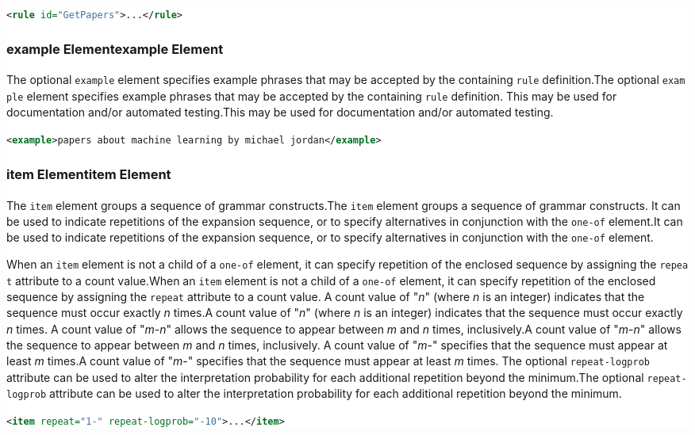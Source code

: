 ```xml
<rule id="GetPapers">...</rule>
```

### <a name="example-element"></a><span data-ttu-id="02a2e-127">example Element</span><span class="sxs-lookup"><span data-stu-id="02a2e-127">example Element</span></span>
<span data-ttu-id="02a2e-128">The optional `example` element specifies example phrases that may be accepted by the containing `rule` definition.</span><span class="sxs-lookup"><span data-stu-id="02a2e-128">The optional `example` element specifies example phrases that may be accepted by the containing `rule` definition.</span></span>  <span data-ttu-id="02a2e-129">This may be used for documentation and/or automated testing.</span><span class="sxs-lookup"><span data-stu-id="02a2e-129">This may be used for documentation and/or automated testing.</span></span>

```xml
<example>papers about machine learning by michael jordan</example>
```

### <a name="item-element"></a><span data-ttu-id="02a2e-130">item Element</span><span class="sxs-lookup"><span data-stu-id="02a2e-130">item Element</span></span>
<span data-ttu-id="02a2e-131">The `item` element groups a sequence of grammar constructs.</span><span class="sxs-lookup"><span data-stu-id="02a2e-131">The `item` element groups a sequence of grammar constructs.</span></span>  <span data-ttu-id="02a2e-132">It can be used to indicate repetitions of the expansion sequence, or to specify alternatives in conjunction with the `one-of` element.</span><span class="sxs-lookup"><span data-stu-id="02a2e-132">It can be used to indicate repetitions of the expansion sequence, or to specify alternatives in conjunction with the `one-of` element.</span></span>

<span data-ttu-id="02a2e-133">When an `item` element is not a child of a `one-of` element, it can specify repetition of the enclosed sequence by assigning the `repeat` attribute to a count value.</span><span class="sxs-lookup"><span data-stu-id="02a2e-133">When an `item` element is not a child of a `one-of` element, it can specify repetition of the enclosed sequence by assigning the `repeat` attribute to a count value.</span></span>  <span data-ttu-id="02a2e-134">A count value of "*n*" (where *n* is an integer) indicates that the sequence must occur exactly *n* times.</span><span class="sxs-lookup"><span data-stu-id="02a2e-134">A count value of "*n*" (where *n* is an integer) indicates that the sequence must occur exactly *n* times.</span></span>  <span data-ttu-id="02a2e-135">A count value of "*m*-*n*" allows the sequence to appear between *m* and *n* times, inclusively.</span><span class="sxs-lookup"><span data-stu-id="02a2e-135">A count value of "*m*-*n*" allows the sequence to appear between *m* and *n* times, inclusively.</span></span>  <span data-ttu-id="02a2e-136">A count value of "*m*-" specifies that the sequence must appear at least *m* times.</span><span class="sxs-lookup"><span data-stu-id="02a2e-136">A count value of "*m*-" specifies that the sequence must appear at least *m* times.</span></span>  <span data-ttu-id="02a2e-137">The optional `repeat-logprob` attribute can be used to alter the interpretation probability for each additional repetition beyond the minimum.</span><span class="sxs-lookup"><span data-stu-id="02a2e-137">The optional `repeat-logprob` attribute can be used to alter the interpretation probability for each additional repetition beyond the minimum.</span></span>

```xml
<item repeat="1-" repeat-logprob="-10">...</item>
```
